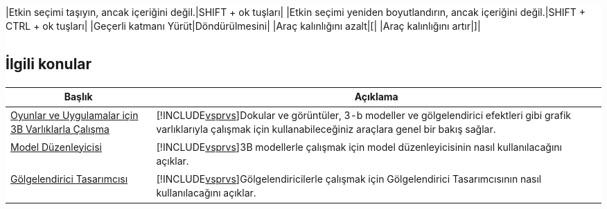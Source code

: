 |Etkin seçimi taşıyın, ancak içeriğini değil.|SHIFT + ok tuşları|
|Etkin seçimi yeniden boyutlandırın, ancak içeriğini değil.|SHIFT + CTRL + ok tuşları|
|Geçerli katmanı Yürüt|Döndürülmesini|
|Araç kalınlığını azalt|[|
|Araç kalınlığını artır|]|

## <a name="related-topics"></a>İlgili konular

|Başlık|Açıklama|
|-----------|-----------------|
|[Oyunlar ve Uygulamalar için 3B Varlıklarla Çalışma](../designers/working-with-3-d-assets-for-games-and-apps.md)|[!INCLUDE[vsprvs](../includes/vsprvs-md.md)]Dokular ve görüntüler, 3-b modeller ve gölgelendirici efektleri gibi grafik varlıklarıyla çalışmak için kullanabileceğiniz araçlara genel bir bakış sağlar.|
|[Model Düzenleyicisi](../designers/model-editor.md)|[!INCLUDE[vsprvs](../includes/vsprvs-md.md)]3B modellerle çalışmak için model düzenleyicisinin nasıl kullanılacağını açıklar.|
|[Gölgelendirici Tasarımcısı](../designers/shader-designer.md)|[!INCLUDE[vsprvs](../includes/vsprvs-md.md)]Gölgelendiricilerle çalışmak için Gölgelendirici Tasarımcısının nasıl kullanılacağını açıklar.|

